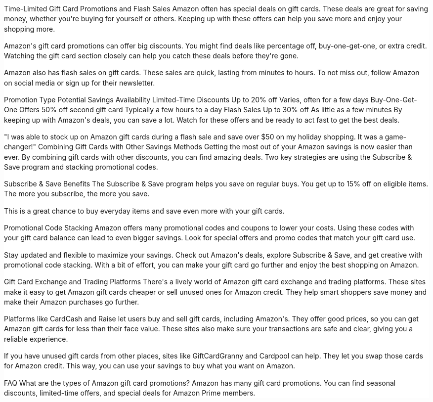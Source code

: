 Time-Limited Gift Card Promotions and Flash Sales
Amazon often has special deals on gift cards. These deals are great for saving money, whether you're buying for yourself or others. Keeping up with these offers can help you save more and enjoy your shopping more.

Amazon's gift card promotions can offer big discounts. You might find deals like percentage off, buy-one-get-one, or extra credit. Watching the gift card section closely can help you catch these deals before they're gone.

Amazon also has flash sales on gift cards. These sales are quick, lasting from minutes to hours. To not miss out, follow Amazon on social media or sign up for their newsletter.

Promotion Type	Potential Savings	Availability
Limited-Time Discounts	Up to 20% off	Varies, often for a few days
Buy-One-Get-One Offers	50% off second gift card	Typically a few hours to a day
Flash Sales	Up to 30% off	As little as a few minutes
By keeping up with Amazon's deals, you can save a lot. Watch for these offers and be ready to act fast to get the best deals.

"I was able to stock up on Amazon gift cards during a flash sale and save over $50 on my holiday shopping. It was a game-changer!"
Combining Gift Cards with Other Savings Methods
Getting the most out of your Amazon savings is now easier than ever. By combining gift cards with other discounts, you can find amazing deals. Two key strategies are using the Subscribe & Save program and stacking promotional codes.

Subscribe & Save Benefits
The Subscribe & Save program helps you save on regular buys. You get up to 15% off on eligible items. The more you subscribe, the more you save.

This is a great chance to buy everyday items and save even more with your gift cards.

Promotional Code Stacking
Amazon offers many promotional codes and coupons to lower your costs. Using these codes with your gift card balance can lead to even bigger savings. Look for special offers and promo codes that match your gift card use.

Stay updated and flexible to maximize your savings. Check out Amazon's deals, explore Subscribe & Save, and get creative with promotional code stacking. With a bit of effort, you can make your gift card go further and enjoy the best shopping on Amazon.

Gift Card Exchange and Trading Platforms
There's a lively world of Amazon gift card exchange and trading platforms. These sites make it easy to get Amazon gift cards cheaper or sell unused ones for Amazon credit. They help smart shoppers save money and make their Amazon purchases go further.

Platforms like CardCash and Raise let users buy and sell gift cards, including Amazon's. They offer good prices, so you can get Amazon gift cards for less than their face value. These sites also make sure your transactions are safe and clear, giving you a reliable experience.

If you have unused gift cards from other places, sites like GiftCardGranny and Cardpool can help. They let you swap those cards for Amazon credit. This way, you can use your savings to buy what you want on Amazon.

FAQ
What are the types of Amazon gift card promotions?
Amazon has many gift card promotions. You can find seasonal discounts, limited-time offers, and special deals for Amazon Prime members.
